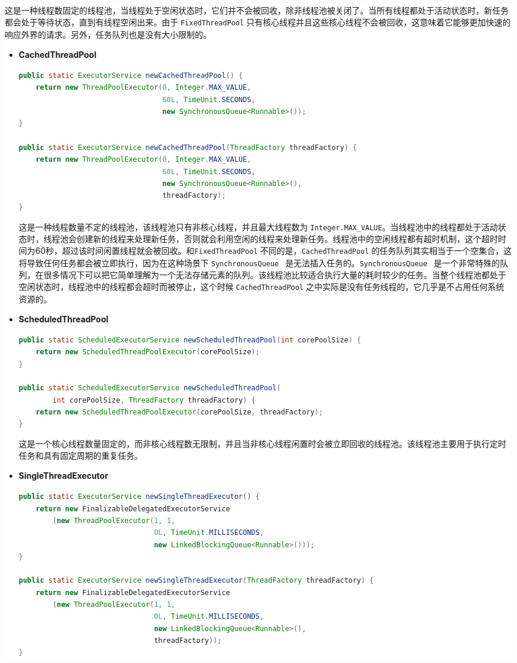   这是一种线程数固定的线程池，当线程处于空闲状态时，它们并不会被回收，除非线程池被关闭了。当所有线程都处于活动状态时，新任务都会处于等待状态，直到有线程空闲出来。由于 `FixedThreadPool` 只有核心线程并且这些核心线程不会被回收，这意味着它能够更加快速的响应外界的请求。另外，任务队列也是没有大小限制的。

- **CachedThreadPool**

  ```java
  public static ExecutorService newCachedThreadPool() {
      return new ThreadPoolExecutor(0, Integer.MAX_VALUE,
                                    60L, TimeUnit.SECONDS,
                                    new SynchronousQueue<Runnable>());
  }
  
  public static ExecutorService newCachedThreadPool(ThreadFactory threadFactory) {
      return new ThreadPoolExecutor(0, Integer.MAX_VALUE,
                                    60L, TimeUnit.SECONDS,
                                    new SynchronousQueue<Runnable>(),
                                    threadFactory);
  }
  ```

  这是一种线程数量不定的线程池，该线程池只有非核心线程，并且最大线程数为 `Integer.MAX_VALUE`。当线程池中的线程都处于活动状态时，线程池会创建新的线程来处理新任务，否则就会利用空闲的线程来处理新任务。线程池中的空闲线程都有超时机制，这个超时时间为60秒，超过该时间闲置线程就会被回收。和`FixedThreadPool` 不同的是，`CachedThreadPool` 的任务队列其实相当于一个空集合，这将导致任何任务都会被立即执行，因为在这种场景下 `SynchronousQueue ` 是无法插入任务的。`SynchronousQueue ` 是一个非常特殊的队列，在很多情况下可以把它简单理解为一个无法存储元素的队列。该线程池比较适合执行大量的耗时较少的任务。当整个线程池都处于空闲状态时，线程池中的线程都会超时而被停止，这个时候 `CachedThreadPool` 之中实际是没有任务线程的，它几乎是不占用任何系统资源的。

- **ScheduledThreadPool**

  ```java
  public static ScheduledExecutorService newScheduledThreadPool(int corePoolSize) {
      return new ScheduledThreadPoolExecutor(corePoolSize);
  }
  
  public static ScheduledExecutorService newScheduledThreadPool(
          int corePoolSize, ThreadFactory threadFactory) {
      return new ScheduledThreadPoolExecutor(corePoolSize, threadFactory);
  }
  ```

  这是一个核心线程数量固定的，而非核心线程数无限制，并且当非核心线程闲置时会被立即回收的线程池。该线程池主要用于执行定时任务和具有固定周期的重复任务。

- **SingleThreadExecutor**

  ```java
  public static ExecutorService newSingleThreadExecutor() {
      return new FinalizableDelegatedExecutorService
          (new ThreadPoolExecutor(1, 1,
                                  0L, TimeUnit.MILLISECONDS,
                                  new LinkedBlockingQueue<Runnable>()));
  }
  
  public static ExecutorService newSingleThreadExecutor(ThreadFactory threadFactory) {
      return new FinalizableDelegatedExecutorService
          (new ThreadPoolExecutor(1, 1,
                                  0L, TimeUnit.MILLISECONDS,
                                  new LinkedBlockingQueue<Runnable>(),
                                  threadFactory));
  }
  ```
